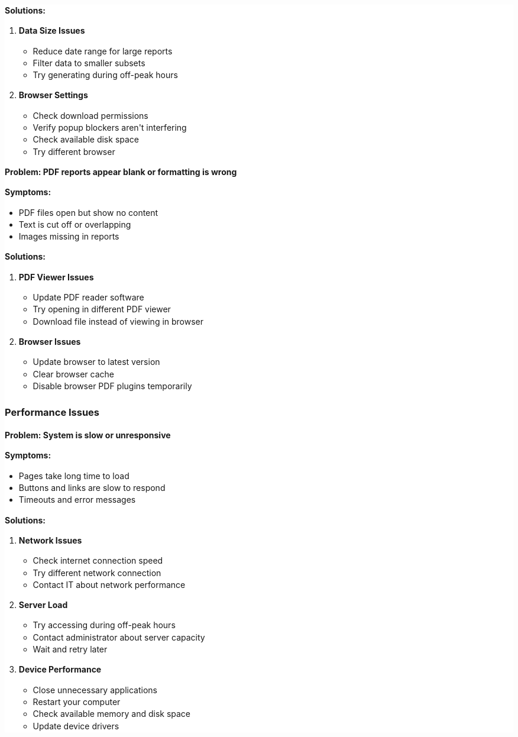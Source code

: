 **Solutions:**
1. **Data Size Issues**
   - Reduce date range for large reports
   - Filter data to smaller subsets
   - Try generating during off-peak hours

2. **Browser Settings**
   - Check download permissions
   - Verify popup blockers aren't interfering
   - Check available disk space
   - Try different browser

**Problem: PDF reports appear blank or formatting is wrong**

**Symptoms:**
- PDF files open but show no content
- Text is cut off or overlapping
- Images missing in reports

**Solutions:**
1. **PDF Viewer Issues**
   - Update PDF reader software
   - Try opening in different PDF viewer
   - Download file instead of viewing in browser

2. **Browser Issues**
   - Update browser to latest version
   - Clear browser cache
   - Disable browser PDF plugins temporarily

### Performance Issues

**Problem: System is slow or unresponsive**

**Symptoms:**
- Pages take long time to load
- Buttons and links are slow to respond
- Timeouts and error messages

**Solutions:**
1. **Network Issues**
   - Check internet connection speed
   - Try different network connection
   - Contact IT about network performance

2. **Server Load**
   - Try accessing during off-peak hours
   - Contact administrator about server capacity
   - Wait and retry later

3. **Device Performance**
   - Close unnecessary applications
   - Restart your computer
   - Check available memory and disk space
   - Update device drivers
